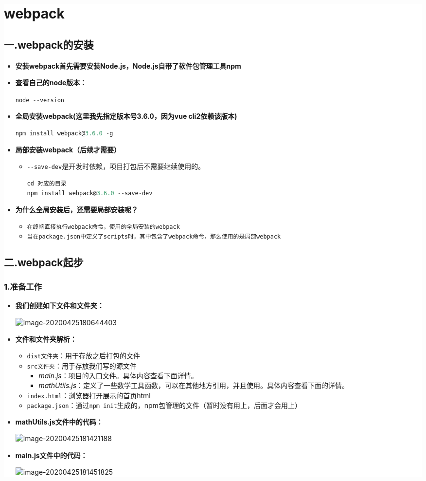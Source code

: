 # webpack

## 一.webpack的安装

- **安装webpack首先需要安装Node.js，Node.js自带了软件包管理工具npm**

- **查看自己的node版本：**

  ```javascript
  node --version
  ```

- **全局安装webpack(这里我先指定版本号3.6.0，因为vue cli2依赖该版本)**

  ```javascript
  npm install webpack@3.6.0 -g
  ```

- **局部安装webpack（后续才需要）**

  - `--save-dev`是开发时依赖，项目打包后不需要继续使用的。

    ```javascript
    cd 对应的目录
    npm install webpack@3.6.0 --save-dev
    ```

- **为什么全局安装后，还需要局部安装呢？**
  
  - `在终端直接执行webpack命令，使用的全局安装的webpack`
  - `当在package.json中定义了scripts时，其中包含了webpack命令，那么使用的是局部webpack`

## 二.webpack起步

### 1.准备工作

- **我们创建如下文件和文件夹：**

  ![image-20200425180644403](../AppData/Roaming/Typora/typora-user-images/image-20200425180644403.png)


- **文件和文件夹解析：**
  - `dist文件夹`：用于存放之后打包的文件
  - `src文件夹`：用于存放我们写的源文件
    - *main.js*：项目的入口文件。具体内容查看下面详情。
    - *mathUtils.js*：定义了一些数学工具函数，可以在其他地方引用，并且使用。具体内容查看下面的详情。
  - `index.html`：浏览器打开展示的首页html
  - `package.json`：通过`npm init`生成的，npm包管理的文件（暂时没有用上，后面才会用上）

- **mathUtils.js文件中的代码：**

  ![image-20200425181421188](../AppData/Roaming/Typora/typora-user-images/image-20200425181421188.png)

- **main.js文件中的代码：**

  ![image-20200425181451825](../AppData/Roaming/Typora/typora-user-images/image-20200425181451825.png)
